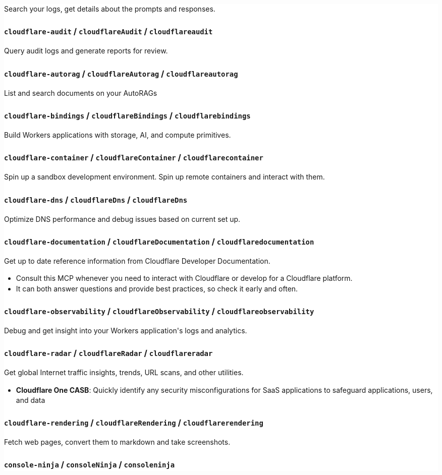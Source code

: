 Search your logs, get details about the prompts and responses.

### `cloudflare-audit` / `cloudflareAudit` / `cloudflareaudit`

Query audit logs and generate reports for review.

### `cloudflare-autorag` / `cloudflareAutorag` / `cloudflareautorag`

List and search documents on your AutoRAGs

### `cloudflare-bindings` / `cloudflareBindings` / `cloudflarebindings`

Build Workers applications with storage, AI, and compute primitives.

### `cloudflare-container` / `cloudflareContainer` / `cloudflarecontainer`

Spin up a sandbox development environment. Spin up remote containers and interact with them.

### `cloudflare-dns` / `cloudflareDns` / `cloudflareDns`

Optimize DNS performance and debug issues based on current set up.

### `cloudflare-documentation` / `cloudflareDocumentation` / `cloudflaredocumentation`

Get up to date reference information from Cloudflare Developer Documentation.

- Consult this MCP whenever you need to interact with Cloudflare or develop for a Cloudflare platform.
- It can both answer questions and provide best practices, so check it early and often.

### `cloudflare-observability` / `cloudflareObservability` / `cloudflareobservability`

Debug and get insight into your Workers application's logs and analytics.

### `cloudflare-radar` / `cloudflareRadar` / `cloudflareradar`

Get global Internet traffic insights, trends, URL scans, and other utilities.

- **Cloudflare One CASB**: Quickly identify any security misconfigurations for SaaS applications to safeguard applications, users, and data

### `cloudflare-rendering` / `cloudflareRendering` / `cloudflarerendering`

Fetch web pages, convert them to markdown and take screenshots.

### `console-ninja` / `consoleNinja` / `consoleninja`
